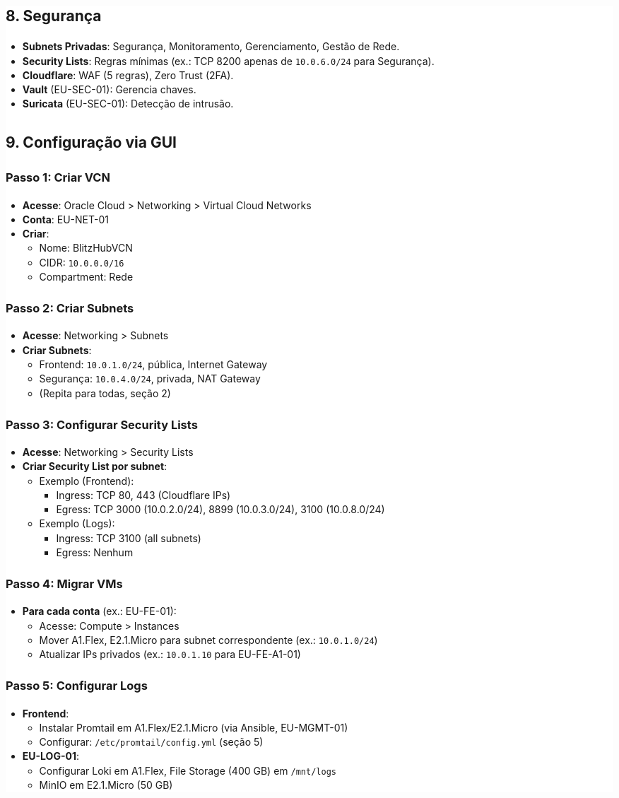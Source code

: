## 8. Segurança

- **Subnets Privadas**: Segurança, Monitoramento, Gerenciamento, Gestão de Rede.
- **Security Lists**: Regras mínimas (ex.: TCP 8200 apenas de `10.0.6.0/24` para Segurança).
- **Cloudflare**: WAF (5 regras), Zero Trust (2FA).
- **Vault** (EU-SEC-01): Gerencia chaves.
- **Suricata** (EU-SEC-01): Detecção de intrusão.

## 9. Configuração via GUI

### Passo 1: Criar VCN

- **Acesse**: Oracle Cloud &gt; Networking &gt; Virtual Cloud Networks
- **Conta**: EU-NET-01
- **Criar**:
  - Nome: BlitzHubVCN
  - CIDR: `10.0.0.0/16`
  - Compartment: Rede

### Passo 2: Criar Subnets

- **Acesse**: Networking &gt; Subnets
- **Criar Subnets**:
  - Frontend: `10.0.1.0/24`, pública, Internet Gateway
  - Segurança: `10.0.4.0/24`, privada, NAT Gateway
  - (Repita para todas, seção 2)

### Passo 3: Configurar Security Lists

- **Acesse**: Networking &gt; Security Lists
- **Criar Security List por subnet**:
  - Exemplo (Frontend):
    - Ingress: TCP 80, 443 (Cloudflare IPs)
    - Egress: TCP 3000 (10.0.2.0/24), 8899 (10.0.3.0/24), 3100 (10.0.8.0/24)
  - Exemplo (Logs):
    - Ingress: TCP 3100 (all subnets)
    - Egress: Nenhum

### Passo 4: Migrar VMs

- **Para cada conta** (ex.: EU-FE-01):
  - Acesse: Compute &gt; Instances
  - Mover A1.Flex, E2.1.Micro para subnet correspondente (ex.: `10.0.1.0/24`)
  - Atualizar IPs privados (ex.: `10.0.1.10` para EU-FE-A1-01)

### Passo 5: Configurar Logs

- **Frontend**:
  - Instalar Promtail em A1.Flex/E2.1.Micro (via Ansible, EU-MGMT-01)
  - Configurar: `/etc/promtail/config.yml` (seção 5)
- **EU-LOG-01**:
  - Configurar Loki em A1.Flex, File Storage (400 GB) em `/mnt/logs`
  - MinIO em E2.1.Micro (50 GB)
